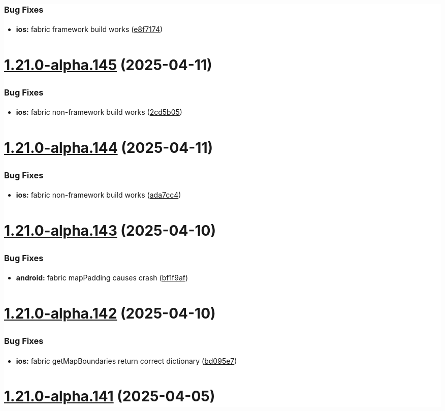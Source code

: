 
### Bug Fixes

* **ios:** fabric framework build works ([e8f7174](https://github.com/react-native-maps/react-native-maps/commit/e8f71749e268476d2e4c9bb0a7163cb811926082))

# [1.21.0-alpha.145](https://github.com/react-native-maps/react-native-maps/compare/v1.21.0-alpha.144...v1.21.0-alpha.145) (2025-04-11)


### Bug Fixes

* **ios:** fabric non-framework build works ([2cd5b05](https://github.com/react-native-maps/react-native-maps/commit/2cd5b054ec96c20c44b772be40f04b885f83f676))

# [1.21.0-alpha.144](https://github.com/react-native-maps/react-native-maps/compare/v1.21.0-alpha.143...v1.21.0-alpha.144) (2025-04-11)


### Bug Fixes

* **ios:** fabric non-framework build works ([ada7cc4](https://github.com/react-native-maps/react-native-maps/commit/ada7cc4bbc2bfcf4df2adc1a3ed8bcee06f6cdd8))

# [1.21.0-alpha.143](https://github.com/react-native-maps/react-native-maps/compare/v1.21.0-alpha.142...v1.21.0-alpha.143) (2025-04-10)


### Bug Fixes

* **android:** fabric mapPadding causes crash ([bf1f9af](https://github.com/react-native-maps/react-native-maps/commit/bf1f9af223968a6156aa43419904b50de2ef250d))

# [1.21.0-alpha.142](https://github.com/react-native-maps/react-native-maps/compare/v1.21.0-alpha.141...v1.21.0-alpha.142) (2025-04-10)


### Bug Fixes

* **ios:** fabric getMapBoundaries return correct dictionary ([bd095e7](https://github.com/react-native-maps/react-native-maps/commit/bd095e761a128769e2b71cde49137bb8492f3a9c))

# [1.21.0-alpha.141](https://github.com/react-native-maps/react-native-maps/compare/v1.21.0-alpha.140...v1.21.0-alpha.141) (2025-04-05)
